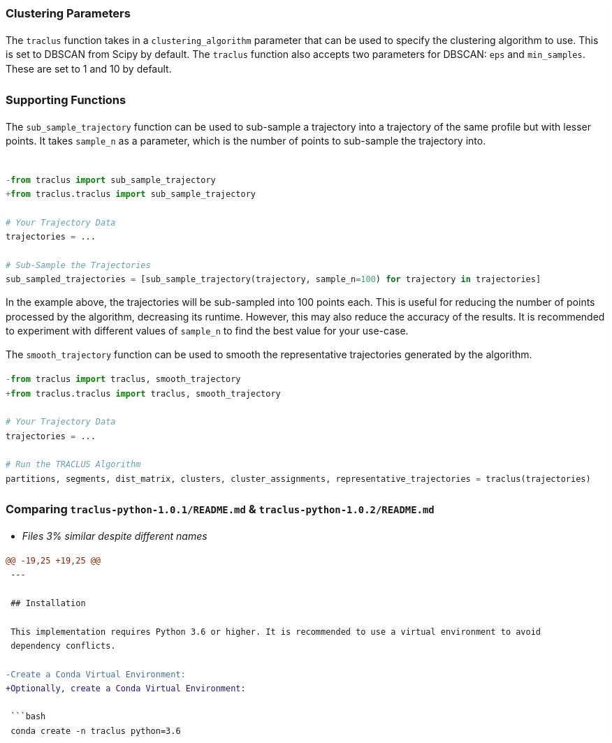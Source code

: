  ### Clustering Parameters
 
 The `traclus` function takes in a `clustering_algorithm` parameter that can be used to specify the clustering algorithm to use. This is set to
 DBSCAN from Scipy by default. The `traclus` function also accepts two parameters for DBSCAN: `eps` and `min_samples`. These are set to 1 and 10 by default.
 
 ### Supporting Functions
 
 The `sub_sample_trajectory` function can be used to sub-sample a trajectory into a trajectory of the same profile but with lesser points.
 It takes `sample_n` as a parameter, which is the number of points to sub-sample the trajectory into.
 
 ```python
 
-from traclus import sub_sample_trajectory
+from traclus.traclus import sub_sample_trajectory
 
 # Your Trajectory Data
 trajectories = ...
 
 # Sub-Sample the Trajectories
 sub_sampled_trajectories = [sub_sample_trajectory(trajectory, sample_n=100) for trajectory in trajectories]
 ```
 
 In the example above, the trajectories will be sub-sampled into 100 points each. This is useful for reducing the number of points processed by the algorithm, decreasing its runtime. However, this may also reduce the accuracy of the results. It is recommended to experiment with different values of `sample_n` to find the best value for your use-case.
 
 The `smooth_trajectory` function can be used to smooth the representative trajectories generated by the algorithm.
 
 ```python
-from traclus import traclus, smooth_trajectory
+from traclus.traclus import traclus, smooth_trajectory
 
 # Your Trajectory Data
 trajectories = ...
 
 # Run the TRACLUS Algorithm
 partitions, segments, dist_matrix, clusters, cluster_assignments, representative_trajectories = traclus(trajectories)
```

### Comparing `traclus-python-1.0.1/README.md` & `traclus-python-1.0.2/README.md`

 * *Files 3% similar despite different names*

```diff
@@ -19,25 +19,25 @@
 ---
 
 ## Installation
 
 This implementation requires Python 3.6 or higher. It is recommended to use a virtual environment to avoid
 dependency conflicts.
 
-Create a Conda Virtual Environment:
+Optionally, create a Conda Virtual Environment:
 
 ```bash
 conda create -n traclus python=3.6
```